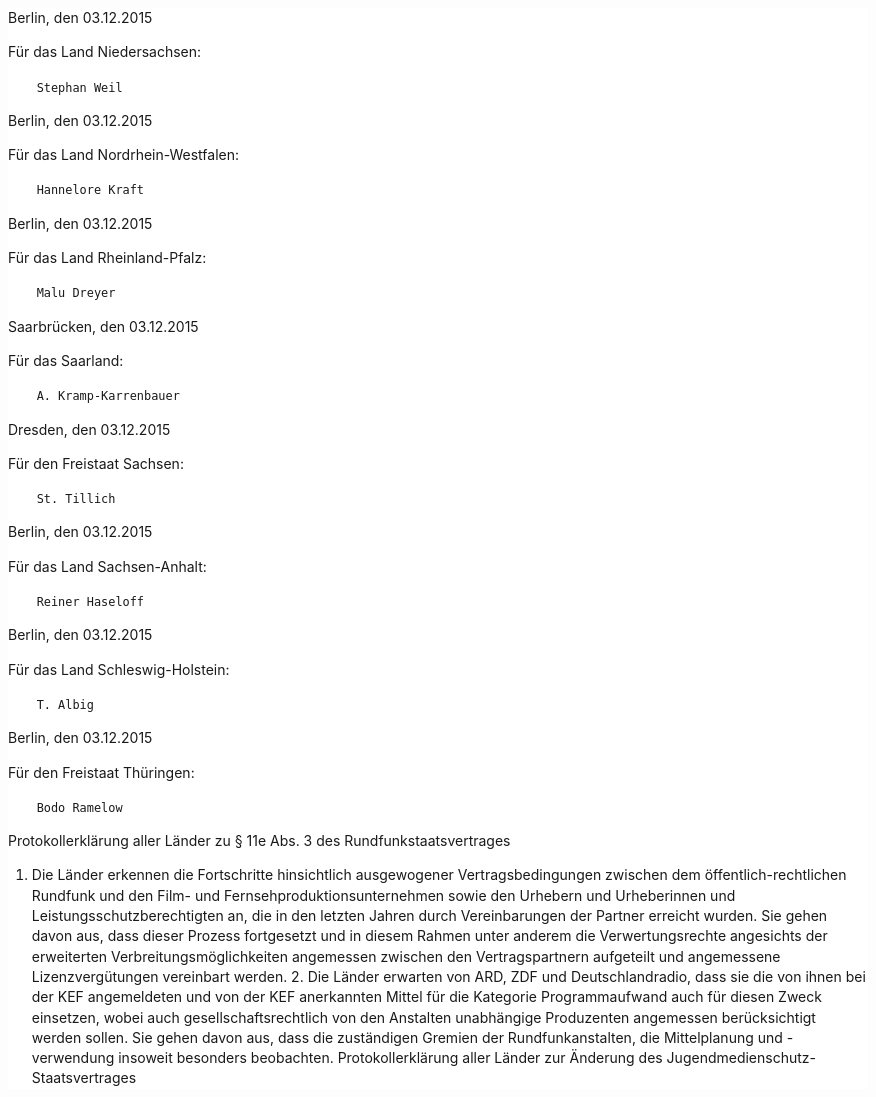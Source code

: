 Berlin, den 03.12.2015

Für das Land Niedersachsen:
        
        Stephan Weil

Berlin, den 03.12.2015

Für das Land Nordrhein-Westfalen:
        
        Hannelore Kraft

Berlin, den 03.12.2015

Für das Land Rheinland-Pfalz:
        
        Malu Dreyer

Saarbrücken, den 03.12.2015

Für das Saarland:
        
        A. Kramp-Karrenbauer

Dresden, den 03.12.2015

Für den Freistaat Sachsen:
        
        St. Tillich

Berlin, den 03.12.2015

Für das Land Sachsen-Anhalt:
        
        Reiner Haseloff

Berlin, den 03.12.2015

Für das Land Schleswig-Holstein:
        
        T. Albig

Berlin, den 03.12.2015

Für den Freistaat Thüringen:
        
        Bodo Ramelow

Protokollerklärung aller Länder zu § 11e Abs. 3 des Rundfunkstaatsvertrages

1. Die Länder erkennen die Fortschritte hinsichtlich ausgewogener Vertragsbedingungen zwischen dem öffentlich-rechtlichen Rundfunk und den Film- und Fernsehproduktionsunternehmen sowie den Urhebern und Urheberinnen und Leistungsschutzberechtigten an, die in den letzten Jahren durch Vereinbarungen der Partner erreicht wurden. Sie gehen davon aus, dass dieser Prozess fortgesetzt und in diesem Rahmen unter anderem die Verwertungsrechte angesichts der erweiterten Verbreitungsmöglichkeiten angemessen zwischen den Vertragspartnern aufgeteilt und angemessene Lizenzvergütungen vereinbart werden. 2. Die Länder erwarten von ARD, ZDF und Deutschlandradio, dass sie die von ihnen bei der KEF angemeldeten und von der KEF anerkannten Mittel für die Kategorie Programmaufwand auch für diesen Zweck einsetzen, wobei auch gesellschaftsrechtlich von den Anstalten unabhängige Produzenten angemessen berücksichtigt werden sollen. Sie gehen davon aus, dass die zuständigen Gremien der Rundfunkanstalten, die Mittelplanung und -verwendung insoweit besonders beobachten. Protokollerklärung aller Länder zur Änderung des Jugendmedienschutz-Staatsvertrages
